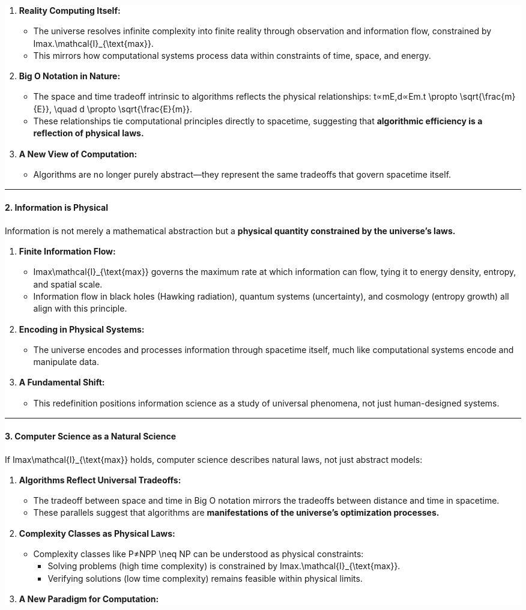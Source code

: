 1. **Reality Computing Itself:**
    
    - The universe resolves infinite complexity into finite reality through observation and information flow, constrained by Imax.\mathcal{I}_{\text{max}}.
    - This mirrors how computational systems process data within constraints of time, space, and energy.
2. **Big O Notation in Nature:**
    
    - The space and time tradeoff intrinsic to algorithms reflects the physical relationships: t∝mE,d∝Em.t \propto \sqrt{\frac{m}{E}}, \quad d \propto \sqrt{\frac{E}{m}}.
    - These relationships tie computational principles directly to spacetime, suggesting that **algorithmic efficiency is a reflection of physical laws.**
3. **A New View of Computation:**
    
    - Algorithms are no longer purely abstract—they represent the same tradeoffs that govern spacetime itself.

---

#### **2. Information is Physical**

Information is not merely a mathematical abstraction but a **physical quantity constrained by the universe’s laws.**

1. **Finite Information Flow:**
    
    - Imax\mathcal{I}_{\text{max}} governs the maximum rate at which information can flow, tying it to energy density, entropy, and spatial scale.
    - Information flow in black holes (Hawking radiation), quantum systems (uncertainty), and cosmology (entropy growth) all align with this principle.
2. **Encoding in Physical Systems:**
    
    - The universe encodes and processes information through spacetime itself, much like computational systems encode and manipulate data.
3. **A Fundamental Shift:**
    
    - This redefinition positions information science as a study of universal phenomena, not just human-designed systems.

---

#### **3. Computer Science as a Natural Science**

If Imax\mathcal{I}_{\text{max}} holds, computer science describes natural laws, not just abstract models:

1. **Algorithms Reflect Universal Tradeoffs:**
    
    - The tradeoff between space and time in Big O notation mirrors the tradeoffs between distance and time in spacetime.
    - These parallels suggest that algorithms are **manifestations of the universe’s optimization processes.**
2. **Complexity Classes as Physical Laws:**
    
    - Complexity classes like P≠NPP \neq NP can be understood as physical constraints:
        - Solving problems (high time complexity) is constrained by Imax.\mathcal{I}_{\text{max}}.
        - Verifying solutions (low time complexity) remains feasible within physical limits.
3. **A New Paradigm for Computation:**
    